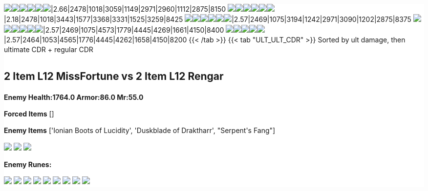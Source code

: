 ![](/item/6691.png)![](/item/3006.png)![](/item/1053.png)![](/item/1055.png)![](/item/1038.png)![](/item/1038.png)|2.66|2478|1018|3059|1149|2971|2960|1112|2875|8150
![](/item/6691.png)![](/item/6609.png)![](/item/1001.png)![](/item/1053.png)![](/item/1055.png)![](/item/1037.png)|2.18|2478|1018|3443|1577|3368|3331|1525|3259|8425
![](/item/6676.png)![](/item/3072.png)![](/item/1001.png)![](/item/1055.png)![](/item/1037.png)![](/item/1036.png)|2.57|2469|1075|3194|1242|2971|3090|1202|2875|8375
![](/item/6676.png)![](/item/6673.png)![](/item/1001.png)![](/item/1055.png)![](/item/1038.png)![](/item/1036.png)|2.57|2469|1075|4573|1779|4445|4269|1661|4150|8400
![](/item/3142.png)![](/item/6673.png)![](/item/1055.png)![](/item/1038.png)![](/item/1036.png)|2.57|2464|1053|4565|1776|4445|4262|1658|4150|8200
{{< /tab >}}
{{< tab "ULT_ULT_CDR" >}}
Sorted by ult damage, then ultimate CDR + regular CDR
## 2 Item L12 MissFortune vs 2 Item L12 Rengar

**Enemy Health:1764.0 Armor:86.0 Mr:55.0**


**Forced Items** []








**Enemy Items** ['Ionian Boots of Lucidity', 'Duskblade of Draktharr', "Serpent's Fang"]





![](/item/3158.png)
![](/item/6691.png)
![](/item/6695.png)



**Enemy Runes:**





![](/Styles/Inspiration/FirstStrike/FirstStrike.png)
![](/Styles/Inspiration/MagicalFootwear/MagicalFootwear.png)
![](/Styles/Inspiration/FuturesMarket/FuturesMarket.png)
![](/Styles/Inspiration/CosmicInsight/CosmicInsight.png)
![](/Styles/Domination/SuddenImpact/SuddenImpact.png)
![](/Styles/Domination/TreasureHunter/TreasureHunter.png)
![](/StatMods/StatModsAdaptiveForceIcon.png)
![](/StatMods/StatModsAdaptiveForceIcon.png)
![](/StatMods/StatModsArmorIcon.png)

